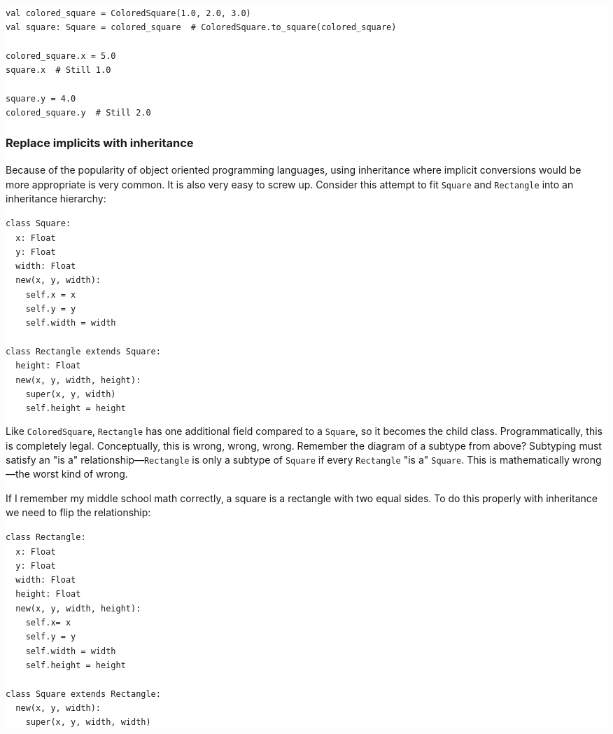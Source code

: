 ```
val colored_square = ColoredSquare(1.0, 2.0, 3.0)
val square: Square = colored_square  # ColoredSquare.to_square(colored_square)

colored_square.x = 5.0
square.x  # Still 1.0

square.y = 4.0
colored_square.y  # Still 2.0

```

### Replace implicits with inheritance

Because of the popularity of object oriented programming languages, using inheritance where implicit conversions would be more appropriate is very common. It is also very easy to screw up. Consider this attempt to fit `Square` and `Rectangle` into an inheritance hierarchy:

```
class Square:
  x: Float
  y: Float
  width: Float
  new(x, y, width):
    self.x = x
    self.y = y
    self.width = width

class Rectangle extends Square:
  height: Float
  new(x, y, width, height):
    super(x, y, width)
    self.height = height
```

Like `ColoredSquare`, `Rectangle` has one additional field compared to a `Square`, so it becomes the child class. Programmatically, this is completely legal. Conceptually, this is wrong, wrong, wrong. Remember the diagram of a subtype from above? Subtyping must satisfy an "is a" relationship—`Rectangle` is only a subtype of `Square` if every `Rectangle` "is a" `Square`. This is mathematically wrong—the worst kind of wrong.

If I remember my middle school math correctly, a square is a rectangle with two equal sides. To do this properly with inheritance we need to flip the relationship:

```
class Rectangle:
  x: Float
  y: Float
  width: Float
  height: Float
  new(x, y, width, height):
    self.x= x
    self.y = y
    self.width = width
    self.height = height

class Square extends Rectangle:
  new(x, y, width):
    super(x, y, width, width)
```
